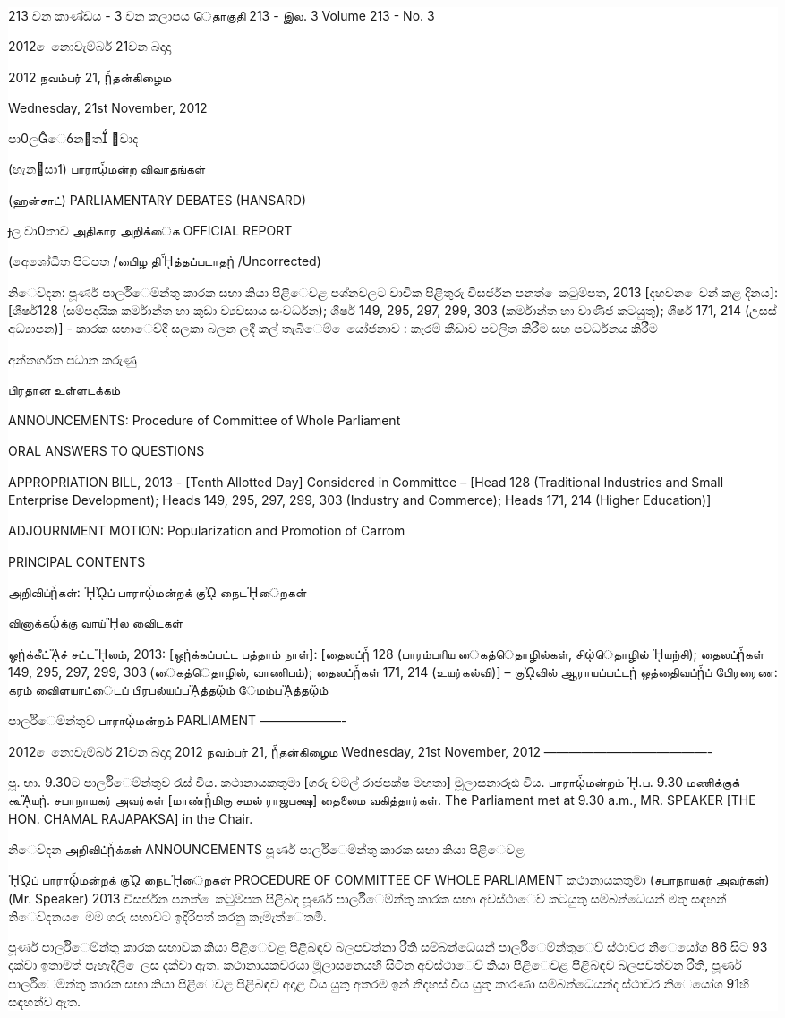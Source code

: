 213 වන කාණ්ඩය - 3 වන කලාපය ெதாகுதி 213 - இல. 3 Volume 213 - No. 3

2012 ෙනොවැම්බර් 21වන බදාදා

2012 நவம்பர் 21, ᾗதன்கிழைம

Wednesday, 21st November, 2012

පාලෙනත වාද

(හැනසා) பாராᾦமன்ற விவாதங்கள்

(ஹன்சாட்) PARLIAMENTARY DEBATES (HANSARD)

ල වාතාව அதிகார அறிக்ைக OFFICIAL REPORT

(අෙශෝධිත පිටපත /பிைழ திᾞத்தப்படாதᾐ /Uncorrected)

නිෙව්දන: පූර්ණ පාර්ලිෙම්න්තු කාරක සභා කියා පිළිෙවළ පශ්නවලට වාචික පිළිතුරු විසර්ජන පනත් ෙකටුම්පත, 2013 [දහවන ෙවන් කළ දිනය]: [ශීර්ෂ128 (සම්පදායික කර්මාන්ත හා කුඩා ව්‍යවසාය සංවර්ධන); ශීර්ෂ 149, 295, 297, 299, 303 (කර්මාන්ත හා වාණිජ කටයුතු); ශීර්ෂ 171, 214 (උසස් අධ්‍යාපන)] - කාරක සභාෙව්දී සලකා බලන ලදී කල් තැබීෙම් ෙයෝජනාව : කැරම් කීඩාව පචලිත කිරීම සහ පවර්ධනය කිරීම

අන්තර්ගත පධාන කරුණු

பிரதான உள்ளடக்கம்

ANNOUNCEMENTS: Procedure of Committee of Whole Parliament

ORAL ANSWERS TO QUESTIONS

APPROPRIATION BILL, 2013 - [Tenth Allotted Day] Considered in Committee – [Head 128 (Traditional Industries and Small Enterprise Development); Heads 149, 295, 297, 299, 303 (Industry and Commerce); Heads 171, 214 (Higher Education)]

ADJOURNMENT MOTION: Popularization and Promotion of Carrom

PRINCIPAL CONTENTS

அறிவிப்ᾗகள்: ᾙᾨப் பாராᾦமன்றக் குᾨ நைடᾙைறகள்

வினாக்கᾦக்கு வாய்ᾚல விைடகள்

ஒᾐக்கீட்ᾌச் சட்டᾚலம், 2013: [ஒᾐக்கப்பட்ட பத்தாம் நாள்]: [தைலப்ᾗ 128 (பாரம்பாிய ைகத்ெதாழில்கள், சிᾠெதாழில் ᾙயற்சி); தைலப்ᾗகள் 149, 295, 297, 299, 303 (ைகத்ெதாழில், வாணிபம்); தைலப்ᾗகள் 171, 214 (உயர்கல்வி)] – குᾨவில் ஆராயப்பட்டᾐ ஒத்திைவப்ᾗப் பிேரரைண: கரம் விைளயாட்ைடப் பிரபல்யப்பᾌத்தᾤம் ேமம்பᾌத்தᾤம்

පාර්ලිෙම්න්තුව பாராᾦமன்றம் PARLIAMENT —————–—-

2012 ෙනොවැම්බර් 21වන බදාදා 2012 நவம்பர் 21, ᾗதன்கிழைம Wednesday, 21st November, 2012 —————————————-

පූ. භා. 9.30ට පාර්ලිෙම්න්තුව රැස් විය. කථානායකතුමා [ගරු චමල් රාජපක්ෂ මහතා] මූලාසනාරූඪ විය. பாராᾦமன்றம் ᾙ.ப. 9.30 மணிக்குக் கூᾊயᾐ. சபாநாயகர் அவர்கள் [மாண்ᾗமிகு சமல் ராஜபக்ஷ] தைலைம வகித்தார்கள். The Parliament met at 9.30 a.m., MR. SPEAKER [THE HON. CHAMAL RAJAPAKSA] in the Chair.

නිෙව්දන அறிவிப்ᾗக்கள் ANNOUNCEMENTS පූර්ණ පාර්ලිෙම්න්තු කාරක සභා කියා පිළිෙවළ

ᾙᾨப் பாராᾦமன்றக் குᾨ நைடᾙைறகள் PROCEDURE OF COMMITTEE OF WHOLE PARLIAMENT කථානායකතුමා (சபாநாயகர் அவர்கள்) (Mr. Speaker) 2013 විසර්ජන පනත් ෙකටුම්පත පිළිබඳ පූර්ණ පාර්ලිෙම්න්තු කාරක සභා අවස්ථාෙව් කටයුතු සම්බන්ධෙයන් මතු සඳහන් නිෙව්දනය ෙමම ගරු සභාවට ඉදිරිපත් කරනු කැමැත්ෙතමි.

පූර්ණ පාර්ලිෙම්න්තු කාරක සභාවක කියා පිළිෙවළ පිළිබඳව බලපවත්නා රීති සම්බන්ධෙයන් පාර්ලිෙම්න්තුෙව් ස්ථාවර නිෙයෝග 86 සිට 93 දක්වා ඉතාමත් පැහැදිලි ෙලස දක්වා ඇත. කථානායකවරයා මූලාසනෙයහි සිටින අවස්ථාෙව් කියා පිළිෙවළ පිළිබඳව බලපවත්වන රීති, පූර්ණ පාර්ලිෙම්න්තු කාරක සභා කියා පිළිෙවළ පිළිබඳව අදාළ විය යුතු අතරම ඉන් නිදහස් විය යුතු කාරණා සම්බන්ධෙයන්ද ස්ථාවර නිෙයෝග 91හි සඳහන්ව ඇත.
